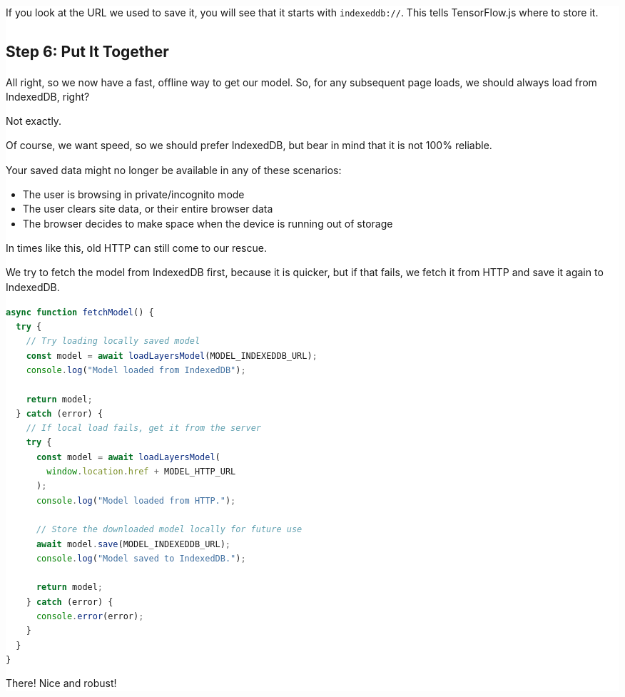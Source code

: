 ```js
```

If you look at the URL we used to save it, you will see that it starts with `indexeddb://`. This tells TensorFlow.js where to store it.

## Step 6: Put It Together

All right, so we now have a fast, offline way to get our model. So, for any subsequent page loads, we should always load from IndexedDB, right?

Not exactly.

Of course, we want speed, so we should prefer IndexedDB, but bear in mind that it is not 100% reliable.

Your saved data might no longer be available in any of these scenarios:

- The user is browsing in private/incognito mode
- The user clears site data, or their entire browser data
- The browser decides to make space when the device is running out of storage

In times like this, old HTTP can still come to our rescue.

We try to fetch the model from IndexedDB first, because it is quicker, but if that fails, we fetch it from HTTP and save it again to IndexedDB.

```js
async function fetchModel() {
  try {
    // Try loading locally saved model
    const model = await loadLayersModel(MODEL_INDEXEDDB_URL);
    console.log("Model loaded from IndexedDB");

    return model;
  } catch (error) {
    // If local load fails, get it from the server
    try {
      const model = await loadLayersModel(
        window.location.href + MODEL_HTTP_URL
      );
      console.log("Model loaded from HTTP.");

      // Store the downloaded model locally for future use
      await model.save(MODEL_INDEXEDDB_URL);
      console.log("Model saved to IndexedDB.");

      return model;
    } catch (error) {
      console.error(error);
    }
  }
}
```

There! Nice and robust!
